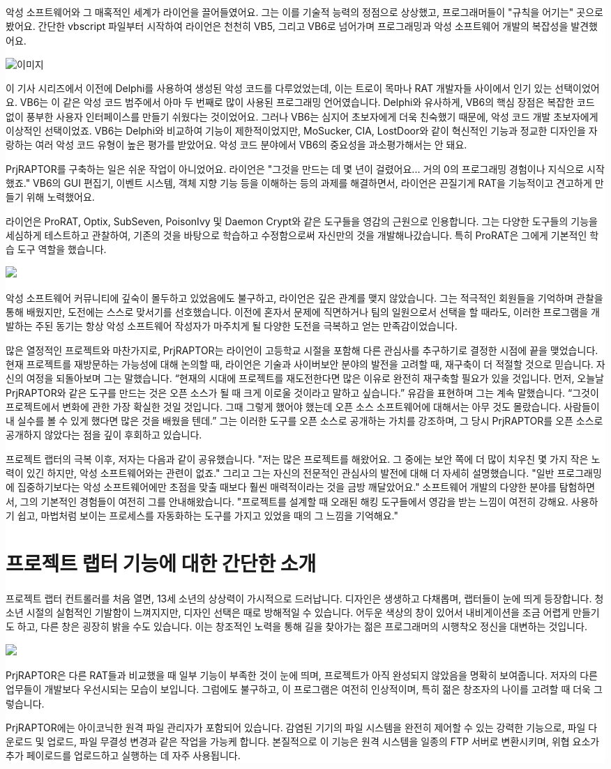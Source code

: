 <div class="content-ad"></div>

악성 소프트웨어와 그 매혹적인 세계가 라이언을 끌어들였어요. 그는 이를 기술적 능력의 정점으로 상상했고, 프로그래머들이 "규칙을 어기는" 곳으로 봤어요. 간단한 vbscript 파일부터 시작하여 라이언은 천천히 VB5, 그리고 VB6로 넘어가며 프로그래밍과 악성 소프트웨어 개발의 복잡성을 발견했어요.

![이미지](/assets/img/2024-05-18-AMalwareretrospectivePrjRAPTOR_2.png)

이 기사 시리즈에서 이전에 Delphi를 사용하여 생성된 악성 코드를 다루었었는데, 이는 트로이 목마나 RAT 개발자들 사이에서 인기 있는 선택이었어요. VB6는 이 같은 악성 코드 범주에서 아마 두 번째로 많이 사용된 프로그래밍 언어였습니다. Delphi와 유사하게, VB6의 핵심 장점은 복잡한 코드 없이 풍부한 사용자 인터페이스를 만들기 쉬웠다는 것이었어요. 그러나 VB6는 심지어 초보자에게 더욱 친숙했기 때문에, 악성 코드 개발 초보자에게 이상적인 선택이었죠. VB6는 Delphi와 비교하여 기능이 제한적이었지만, MoSucker, CIA, LostDoor와 같이 혁신적인 기능과 정교한 디자인을 자랑하는 여러 악성 코드 유형이 높은 평가를 받았어요. 악성 코드 분야에서 VB6의 중요성을 과소평가해서는 안 돼요.

PrjRAPTOR를 구축하는 일은 쉬운 작업이 아니었어요. 라이언은 "그것을 만드는 데 몇 년이 걸렸어요... 거의 0의 프로그래밍 경험이나 지식으로 시작했죠." VB6의 GUI 편집기, 이벤트 시스템, 객체 지향 기능 등을 이해하는 등의 과제를 해결하면서, 라이언은 끈질기게 RAT을 기능적이고 견고하게 만들기 위해 노력했어요.

<div class="content-ad"></div>

라이언은 ProRAT, Optix, SubSeven, PoisonIvy 및 Daemon Crypt와 같은 도구들을 영감의 근원으로 인용합니다. 그는 다양한 도구들의 기능을 세심하게 테스트하고 관찰하여, 기존의 것을 바탕으로 학습하고 수정함으로써 자신만의 것을 개발해나갔습니다. 특히 ProRAT은 그에게 기본적인 학습 도구 역할을 했습니다.

<img src="/assets/img/2024-05-18-AMalwareretrospectivePrjRAPTOR_3.png" />

악성 소프트웨어 커뮤니티에 깊숙이 몰두하고 있었음에도 불구하고, 라이언은 깊은 관계를 맺지 않았습니다. 그는 적극적인 회원들을 기억하며 관찰을 통해 배웠지만, 도전에는 스스로 맞서기를 선호했습니다. 이전에 혼자서 문제에 직면하거나 팀의 일원으로서 선택을 할 때라도, 이러한 프로그램을 개발하는 주된 동기는 항상 악성 소프트웨어 작성자가 마주치게 될 다양한 도전을 극복하고 얻는 만족감이었습니다.

많은 열정적인 프로젝트와 마찬가지로, PrjRAPTOR는 라이언이 고등학교 시절을 포함해 다른 관심사를 추구하기로 결정한 시점에 끝을 맺었습니다. 현재 프로젝트를 재방문하는 가능성에 대해 논의할 때, 라이언은 기술과 사이버보안 분야의 발전을 고려할 때, 재구축이 더 적절할 것으로 믿습니다. 자신의 여정을 되돌아보며 그는 말했습니다. “현재의 시대에 프로젝트를 재도전한다면 많은 이유로 완전히 재구축할 필요가 있을 것입니다. 먼저, 오늘날 PrjRAPTOR와 같은 도구를 만드는 것은 오픈 소스가 될 때 크게 이로울 것이라고 말하고 싶습니다.” 유감을 표현하며 그는 계속 말했습니다. “그것이 프로젝트에서 변화에 관한 가장 확실한 것일 것입니다. 그때 그렇게 했어야 했는데 오픈 소스 소프트웨어에 대해서는 아무 것도 몰랐습니다. 사람들이 내 실수를 볼 수 있게 했다면 많은 것을 배웠을 텐데.” 그는 이러한 도구를 오픈 소스로 공개하는 가치를 강조하며, 그 당시 PrjRAPTOR를 오픈 소스로 공개하지 않았다는 점을 깊이 후회하고 있습니다.

<div class="content-ad"></div>

프로젝트 랩터의 극복 이후, 저자는 다음과 같이 공유했습니다. "저는 많은 프로젝트를 해왔어요. 그 중에는 보안 쪽에 더 많이 치우친 몇 가지 작은 노력이 있긴 하지만, 악성 소프트웨어와는 관련이 없죠." 그리고 그는 자신의 전문적인 관심사의 발전에 대해 더 자세히 설명했습니다. "일반 프로그래밍에 집중하기보다는 악성 소프트웨어에만 초점을 맞출 때보다 훨씬 매력적이라는 것을 금방 깨달았어요." 소프트웨어 개발의 다양한 분야를 탐험하면서, 그의 기본적인 경험들이 여전히 그를 안내해왔습니다. "프로젝트를 설계할 때 오래된 해킹 도구들에서 영감을 받는 느낌이 여전히 강해요. 사용하기 쉽고, 마법처럼 보이는 프로세스를 자동화하는 도구를 가지고 있었을 때의 그 느낌을 기억해요."

# 프로젝트 랩터 기능에 대한 간단한 소개

프로젝트 랩터 컨트롤러를 처음 열면, 13세 소년의 상상력이 가시적으로 드러납니다. 디자인은 생생하고 다채롭며, 랩터들이 눈에 띄게 등장합니다. 청소년 시절의 실험적인 기발함이 느껴지지만, 디자인 선택은 때로 방해적일 수 있습니다. 어두운 색상의 창이 있어서 내비게이션을 조금 어렵게 만들기도 하고, 다른 창은 굉장히 밝을 수도 있습니다. 이는 창조적인 노력을 통해 길을 찾아가는 젊은 프로그래머의 시행착오 정신을 대변하는 것입니다.

<img src="/assets/img/2024-05-18-AMalwareretrospectivePrjRAPTOR_4.png" />

<div class="content-ad"></div>

PrjRAPTOR은 다른 RAT들과 비교했을 때 일부 기능이 부족한 것이 눈에 띄며, 프로젝트가 아직 완성되지 않았음을 명확히 보여줍니다. 저자의 다른 업무들이 개발보다 우선시되는 모습이 보입니다. 그럼에도 불구하고, 이 프로그램은 여전히 인상적이며, 특히 젊은 창조자의 나이를 고려할 때 더욱 그렇습니다.

PrjRAPTOR에는 아이코닉한 원격 파일 관리자가 포함되어 있습니다. 감염된 기기의 파일 시스템을 완전히 제어할 수 있는 강력한 기능으로, 파일 다운로드 및 업로드, 파일 무결성 변경과 같은 작업을 가능케 합니다. 본질적으로 이 기능은 원격 시스템을 일종의 FTP 서버로 변환시키며, 위협 요소가 추가 페이로드를 업로드하고 실행하는 데 자주 사용됩니다.
